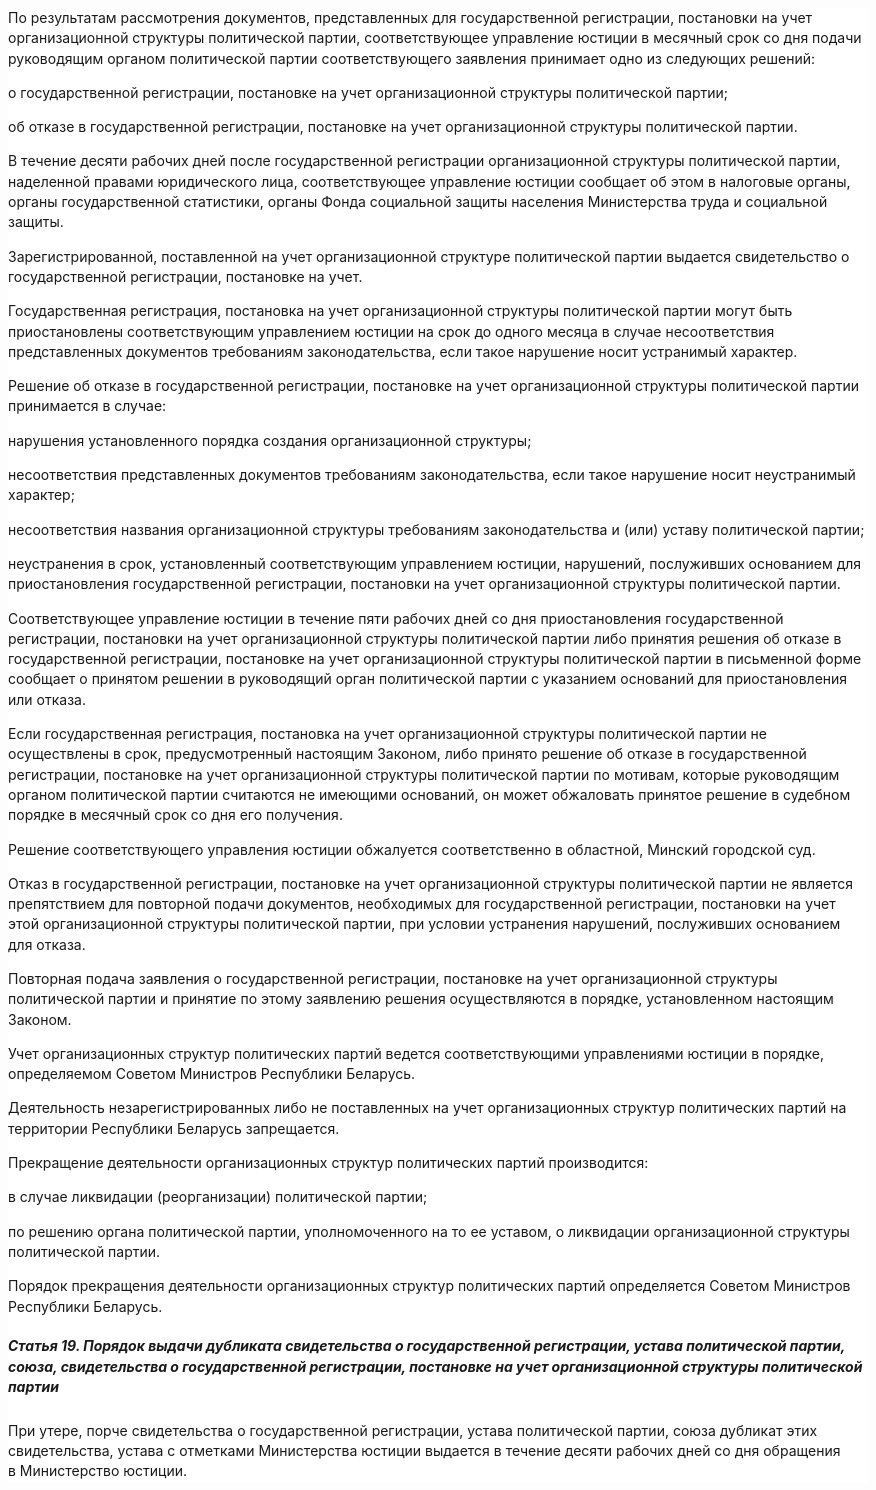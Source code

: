 <p>По результатам рассмотрения документов, представленных для государственной регистрации, постановки на учет организационной структуры политической партии, соответствующее управление юстиции в месячный срок со дня подачи руководящим органом политической партии соответствующего заявления принимает одно из следующих решений:</p>
<p>о государственной регистрации, постановке на учет организационной структуры политической партии;</p>
<p>об отказе в государственной регистрации, постановке на учет организационной структуры политической партии.</p>
<p>В течение десяти рабочих дней после государственной регистрации организационной структуры политической партии, наделенной правами юридического лица, соответствующее управление юстиции сообщает об этом в налоговые органы, органы государственной статистики, органы Фонда социальной защиты населения Министерства труда и социальной защиты.</p>
<p>Зарегистрированной, поставленной на учет организационной структуре политической партии выдается свидетельство о государственной регистрации, постановке на учет.</p>
<p>Государственная регистрация, постановка на учет организационной структуры политической партии могут быть приостановлены соответствующим управлением юстиции на срок до одного месяца в случае несоответствия представленных документов требованиям законодательства, если такое нарушение носит устранимый характер.</p>
<p>Решение об отказе в государственной регистрации, постановке на учет организационной структуры политической партии принимается в случае:</p>
<p>нарушения установленного порядка создания организационной структуры;</p>
<p>несоответствия представленных документов требованиям законодательства, если такое нарушение носит неустранимый характер;</p>
<p>несоответствия названия организационной структуры требованиям законодательства и (или) уставу политической партии;</p>
<p>неустранения в срок, установленный соответствующим управлением юстиции, нарушений, послуживших основанием для приостановления государственной регистрации, постановки на учет организационной структуры политической партии.</p>
<p>Соответствующее управление юстиции в течение пяти рабочих дней со дня приостановления государственной регистрации, постановки на учет организационной структуры политической партии либо принятия решения об отказе в государственной регистрации, постановке на учет организационной структуры политической партии в письменной форме сообщает о принятом решении в руководящий орган политической партии с указанием оснований для приостановления или отказа.</p>
<p>Если государственная регистрация, постановка на учет организационной структуры политической партии не осуществлены в срок, предусмотренный настоящим Законом, либо принято решение об отказе в государственной регистрации, постановке на учет организационной структуры политической партии по мотивам, которые руководящим органом политической партии считаются не имеющими оснований, он может обжаловать принятое решение в судебном порядке в месячный срок со дня его получения.</p>
<p>Решение соответствующего управления юстиции обжалуется соответственно в областной, Минский городской суд.</p>
<p>Отказ в государственной регистрации, постановке на учет организационной структуры политической партии не является препятствием для повторной подачи документов, необходимых для государственной регистрации, постановки на учет этой организационной структуры политической партии, при условии устранения нарушений, послуживших основанием для отказа.</p>
<p>Повторная подача заявления о государственной регистрации, постановке на учет организационной структуры политической партии и принятие по этому заявлению решения осуществляются в порядке, установленном настоящим Законом.</p>
<p>Учет организационных структур политических партий ведется соответствующими управлениями юстиции в порядке, определяемом Советом Министров Республики Беларусь.</p>
<p>Деятельность незарегистрированных либо не поставленных на учет организационных структур политических партий на территории Республики Беларусь запрещается.</p>
<p>Прекращение деятельности организационных структур политических партий производится:</p>
<p>в случае ликвидации (реорганизации) политической партии;</p>
<p>по решению органа политической партии, уполномоченного на то ее уставом, о ликвидации организационной структуры политической партии.</p>
<p>Порядок прекращения деятельности организационных структур политических партий определяется Советом Министров Республики Беларусь.</p>
<h5>Статья 19. Порядок выдачи дубликата свидетельства о государственной регистрации, устава политической партии, союза, свидетельства о государственной регистрации, постановке на учет организационной структуры политической партии</h5>
<p>При утере, порче свидетельства о государственной регистрации, устава политической партии, союза дубликат этих свидетельства, устава с отметками Министерства юстиции выдается в течение десяти рабочих дней со дня обращения в Министерство юстиции.</p>